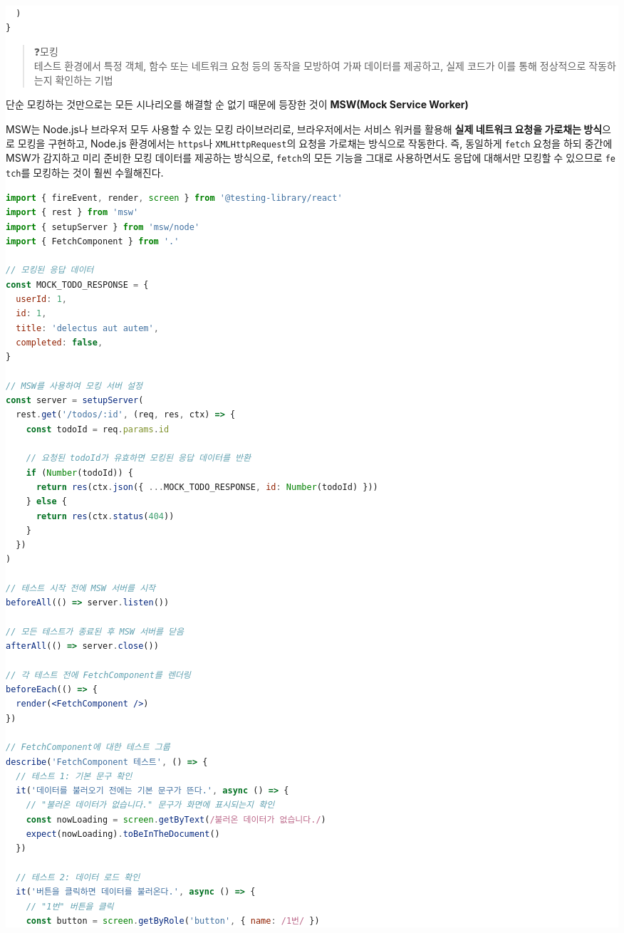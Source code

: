 ```tsx
  )
}
```

> ❓모킹<br>
> 테스트 환경에서 특정 객체, 함수 또는 네트워크 요청 등의 동작을 모방하여 가짜 데이터를 제공하고, 실제 코드가 이를 통해 정상적으로 작동하는지 확인하는 기법

단순 모킹하는 것만으로는 모든 시나리오를 해결할 순 없기 때문에 등장한 것이 **MSW(Mock Service Worker)**

MSW는 Node.js나 브라우저 모두 사용할 수 있는 모킹 라이브러리로, 브라우저에서는 서비스 워커를 활용해 **실제 네트워크 요청을 가로채는 방식**으로 모킹을 구현하고, Node.js 환경에서는 `https`나 `XMLHttpRequest`의 요청을 가로채는 방식으로 작동한다. 즉, 동일하게 `fetch` 요청을 하되 중간에 MSW가 감지하고 미리 준비한 모킹 데이터를 제공하는 방식으로, `fetch`의 모든 기능을 그대로 사용하면서도 응답에 대해서만 모킹할 수 있으므로 `fetch`를 모킹하는 것이 훨씬 수월해진다.

```jsx
import { fireEvent, render, screen } from '@testing-library/react'
import { rest } from 'msw'
import { setupServer } from 'msw/node'
import { FetchComponent } from '.'

// 모킹된 응답 데이터
const MOCK_TODO_RESPONSE = {
  userId: 1,
  id: 1,
  title: 'delectus aut autem',
  completed: false,
}

// MSW를 사용하여 모킹 서버 설정
const server = setupServer(
  rest.get('/todos/:id', (req, res, ctx) => {
    const todoId = req.params.id

    // 요청된 todoId가 유효하면 모킹된 응답 데이터를 반환
    if (Number(todoId)) {
      return res(ctx.json({ ...MOCK_TODO_RESPONSE, id: Number(todoId) }))
    } else {
      return res(ctx.status(404))
    }
  })
)

// 테스트 시작 전에 MSW 서버를 시작
beforeAll(() => server.listen())

// 모든 테스트가 종료된 후 MSW 서버를 닫음
afterAll(() => server.close())

// 각 테스트 전에 FetchComponent를 렌더링
beforeEach(() => {
  render(<FetchComponent />)
})

// FetchComponent에 대한 테스트 그룹
describe('FetchComponent 테스트', () => {
  // 테스트 1: 기본 문구 확인
  it('데이터를 불러오기 전에는 기본 문구가 뜬다.', async () => {
    // "불러온 데이터가 없습니다." 문구가 화면에 표시되는지 확인
    const nowLoading = screen.getByText(/불러온 데이터가 없습니다./)
    expect(nowLoading).toBeInTheDocument()
  })

  // 테스트 2: 데이터 로드 확인
  it('버튼을 클릭하면 데이터를 불러온다.', async () => {
    // "1번" 버튼을 클릭
    const button = screen.getByRole('button', { name: /1번/ })
```